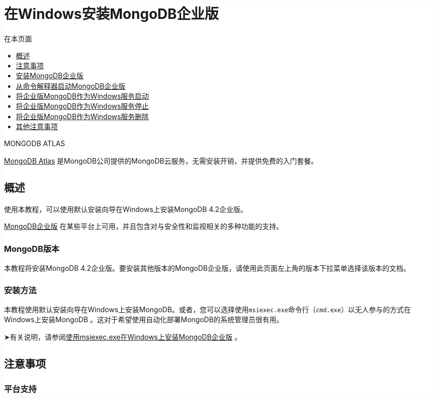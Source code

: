 # 在Windows安装MongoDB企业版

在本页面

- [概述](https://docs.mongodb.com/v4.2/tutorial/install-mongodb-enterprise-on-windows/#overview)
- [注意事项](https://docs.mongodb.com/v4.2/tutorial/install-mongodb-enterprise-on-windows/#considerations)
- [安装MongoDB企业版](https://docs.mongodb.com/v4.2/tutorial/install-mongodb-enterprise-on-windows/#install-mongodb-enterprise-edition)
- [从命令解释器启动MongoDB企业版](https://docs.mongodb.com/v4.2/tutorial/install-mongodb-enterprise-on-windows/#start-mongodb-enterprise-edition-from-the-command-interpreter)
- [将企业版MongoDB作为Windows服务启动](https://docs.mongodb.com/v4.2/tutorial/install-mongodb-enterprise-on-windows/#start-mongodb-enterprise-edition-as-a-windows-service)
- [将企业版MongoDB作为Windows服务停止](https://docs.mongodb.com/v4.2/tutorial/install-mongodb-enterprise-on-windows/#stop-mongodb-enterprise-edition-as-a-windows-service)
- [将企业版MongoDB作为Windows服务删除](https://docs.mongodb.com/v4.2/tutorial/install-mongodb-enterprise-on-windows/#remove-mongodb-enterprise-edition-as-a-windows-service)
- [其他注意事项](https://docs.mongodb.com/v4.2/tutorial/install-mongodb-enterprise-on-windows/#additional-considerations)

MONGODB ATLAS

[MongoDB Atlas](https://www.mongodb.com/cloud/atlas?tck=docs_server) 是MongoDB公司提供的MongoDB云服务，无需安装开销，并提供免费的入门套餐。



## 概述

使用本教程，可以使用默认安装向导在Windows上安装MongoDB 4.2企业版。

[MongoDB企业版](https://www.mongodb.com/products/mongodb-enterprise-advanced?tck=docs_server) 在某些平台上可用，并且包含对与安全性和监视相关的多种功能的支持。



### MongoDB版本

本教程将安装MongoDB 4.2企业版。要安装其他版本的MongoDB企业版，请使用此页面左上角的版本下拉菜单选择该版本的文档。



### 安装方法

本教程使用默认安装向导在Windows上安装MongoDB。或者，您可以选择使用`msiexec.exe`命令行（`cmd.exe`）以无人参与的方式在Windows上安装MongoDB 。这对于希望使用自动化部署MongoDB的系统管理员很有用。

➤有关说明，请参阅[使用msiexec.exe在Windows上安装MongoDB企业版](https://docs.mongodb.com/v4.2/tutorial/install-mongodb-enterprise-on-windows-unattended/) 。





## 注意事项

### 平台支持
